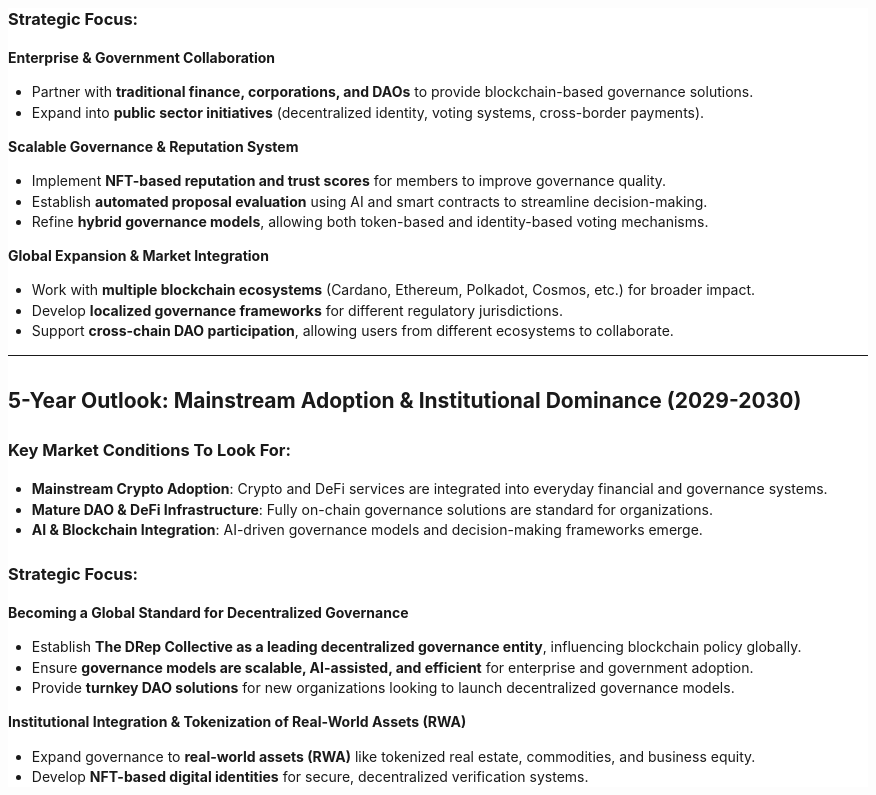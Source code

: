 ### **Strategic Focus:**

**Enterprise & Government Collaboration**

* Partner with **traditional finance, corporations, and DAOs** to provide blockchain-based governance solutions.  
* Expand into **public sector initiatives** (decentralized identity, voting systems, cross-border payments).

**Scalable Governance & Reputation System**

* Implement **NFT-based reputation and trust scores** for members to improve governance quality.  
* Establish **automated proposal evaluation** using AI and smart contracts to streamline decision-making.  
* Refine **hybrid governance models**, allowing both token-based and identity-based voting mechanisms.

**Global Expansion & Market Integration**

* Work with **multiple blockchain ecosystems** (Cardano, Ethereum, Polkadot, Cosmos, etc.) for broader impact.  
* Develop **localized governance frameworks** for different regulatory jurisdictions.  
* Support **cross-chain DAO participation**, allowing users from different ecosystems to collaborate.

---

## **5-Year Outlook: Mainstream Adoption & Institutional Dominance (2029-2030)**

### **Key Market Conditions To Look For:**

* **Mainstream Crypto Adoption**: Crypto and DeFi services are integrated into everyday financial and governance systems.  
* **Mature DAO & DeFi Infrastructure**: Fully on-chain governance solutions are standard for organizations.  
* **AI & Blockchain Integration**: AI-driven governance models and decision-making frameworks emerge.

### **Strategic Focus:**

**Becoming a Global Standard for Decentralized Governance**

* Establish **The DRep Collective as a leading decentralized governance entity**, influencing blockchain policy globally.  
* Ensure **governance models are scalable, AI-assisted, and efficient** for enterprise and government adoption.  
* Provide **turnkey DAO solutions** for new organizations looking to launch decentralized governance models.

**Institutional Integration & Tokenization of Real-World Assets (RWA)**

* Expand governance to **real-world assets (RWA)** like tokenized real estate, commodities, and business equity.  
* Develop **NFT-based digital identities** for secure, decentralized verification systems.
